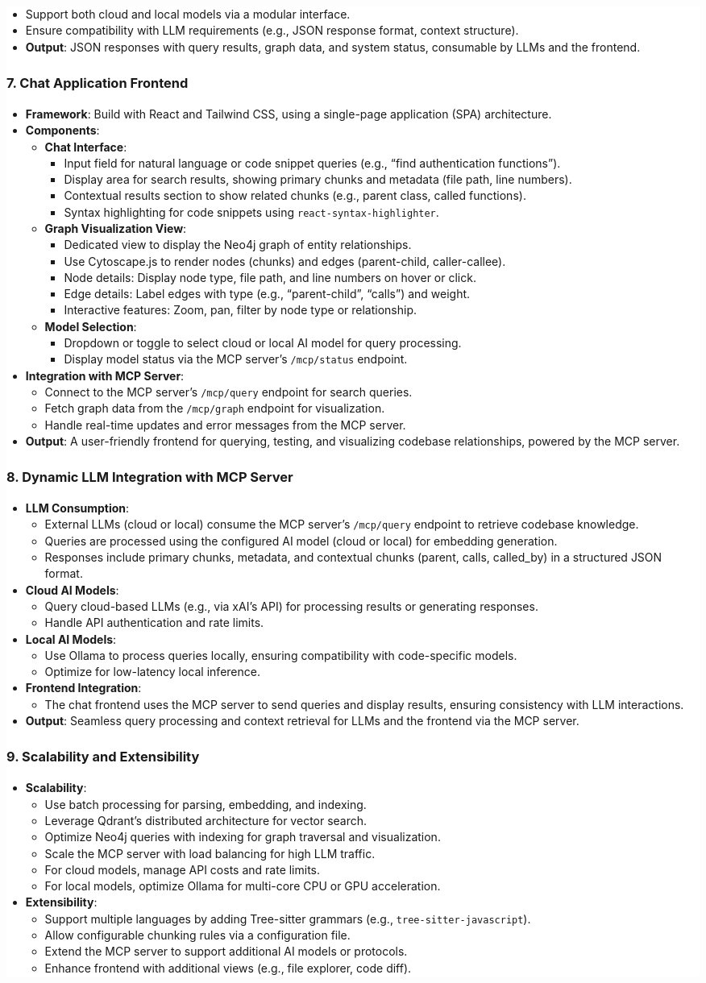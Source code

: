   - Support both cloud and local models via a modular interface.
  - Ensure compatibility with LLM requirements (e.g., JSON response format, context structure).
- **Output**: JSON responses with query results, graph data, and system status, consumable by LLMs and the frontend.

### 7. Chat Application Frontend
- **Framework**: Build with React and Tailwind CSS, using a single-page application (SPA) architecture.
- **Components**:
  - **Chat Interface**:
    - Input field for natural language or code snippet queries (e.g., “find authentication functions”).
    - Display area for search results, showing primary chunks and metadata (file path, line numbers).
    - Contextual results section to show related chunks (e.g., parent class, called functions).
    - Syntax highlighting for code snippets using `react-syntax-highlighter`.
  - **Graph Visualization View**:
    - Dedicated view to display the Neo4j graph of entity relationships.
    - Use Cytoscape.js to render nodes (chunks) and edges (parent-child, caller-callee).
    - Node details: Display node type, file path, and line numbers on hover or click.
    - Edge details: Label edges with type (e.g., “parent-child”, “calls”) and weight.
    - Interactive features: Zoom, pan, filter by node type or relationship.
  - **Model Selection**:
    - Dropdown or toggle to select cloud or local AI model for query processing.
    - Display model status via the MCP server’s `/mcp/status` endpoint.
- **Integration with MCP Server**:
  - Connect to the MCP server’s `/mcp/query` endpoint for search queries.
  - Fetch graph data from the `/mcp/graph` endpoint for visualization.
  - Handle real-time updates and error messages from the MCP server.
- **Output**: A user-friendly frontend for querying, testing, and visualizing codebase relationships, powered by the MCP server.

### 8. Dynamic LLM Integration with MCP Server
- **LLM Consumption**:
  - External LLMs (cloud or local) consume the MCP server’s `/mcp/query` endpoint to retrieve codebase knowledge.
  - Queries are processed using the configured AI model (cloud or local) for embedding generation.
  - Responses include primary chunks, metadata, and contextual chunks (parent, calls, called_by) in a structured JSON format.
- **Cloud AI Models**:
  - Query cloud-based LLMs (e.g., via xAI’s API) for processing results or generating responses.
  - Handle API authentication and rate limits.
- **Local AI Models**:
  - Use Ollama to process queries locally, ensuring compatibility with code-specific models.
  - Optimize for low-latency local inference.
- **Frontend Integration**:
  - The chat frontend uses the MCP server to send queries and display results, ensuring consistency with LLM interactions.
- **Output**: Seamless query processing and context retrieval for LLMs and the frontend via the MCP server.

### 9. Scalability and Extensibility
- **Scalability**:
  - Use batch processing for parsing, embedding, and indexing.
  - Leverage Qdrant’s distributed architecture for vector search.
  - Optimize Neo4j queries with indexing for graph traversal and visualization.
  - Scale the MCP server with load balancing for high LLM traffic.
  - For cloud models, manage API costs and rate limits.
  - For local models, optimize Ollama for multi-core CPU or GPU acceleration.
- **Extensibility**:
  - Support multiple languages by adding Tree-sitter grammars (e.g., `tree-sitter-javascript`).
  - Allow configurable chunking rules via a configuration file.
  - Extend the MCP server to support additional AI models or protocols.
  - Enhance frontend with additional views (e.g., file explorer, code diff).
